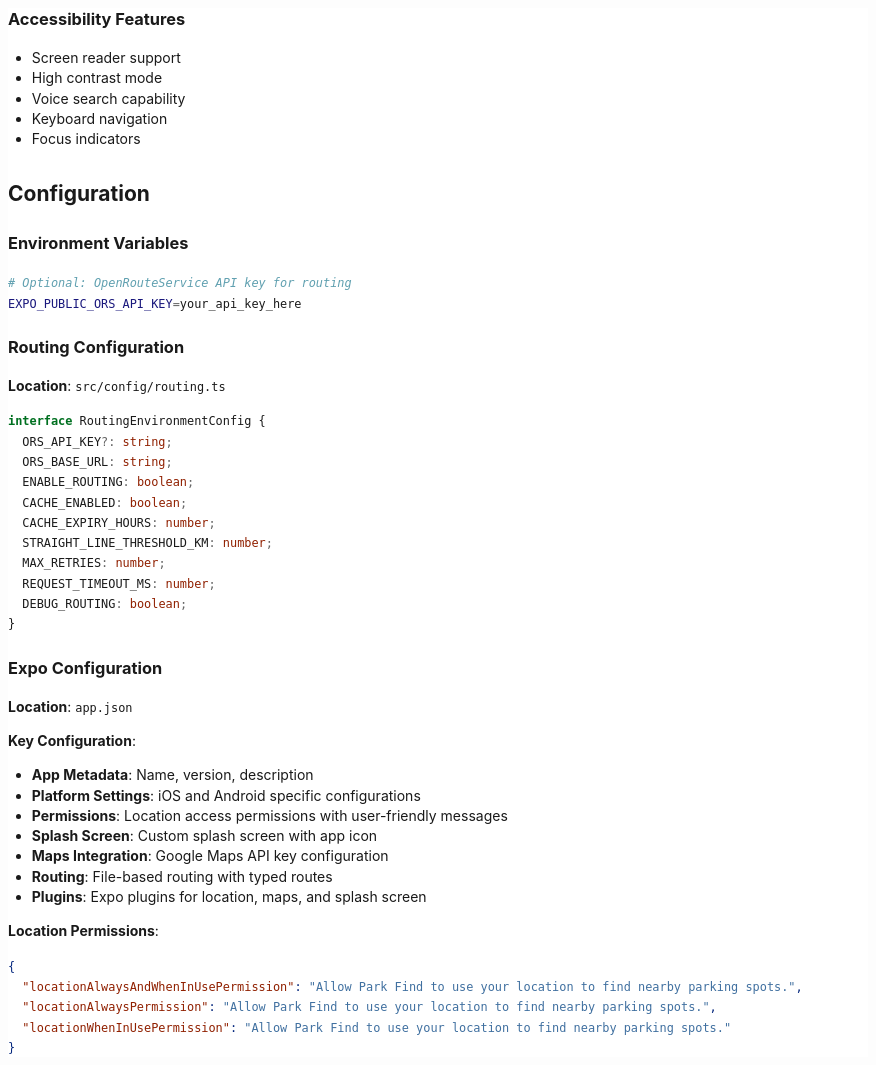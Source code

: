 ### Accessibility Features
- Screen reader support
- High contrast mode
- Voice search capability
- Keyboard navigation
- Focus indicators

## Configuration

### Environment Variables
```bash
# Optional: OpenRouteService API key for routing
EXPO_PUBLIC_ORS_API_KEY=your_api_key_here
```

### Routing Configuration
**Location**: `src/config/routing.ts`

```typescript
interface RoutingEnvironmentConfig {
  ORS_API_KEY?: string;
  ORS_BASE_URL: string;
  ENABLE_ROUTING: boolean;
  CACHE_ENABLED: boolean;
  CACHE_EXPIRY_HOURS: number;
  STRAIGHT_LINE_THRESHOLD_KM: number;
  MAX_RETRIES: number;
  REQUEST_TIMEOUT_MS: number;
  DEBUG_ROUTING: boolean;
}
```

### Expo Configuration
**Location**: `app.json`

**Key Configuration**:
- **App Metadata**: Name, version, description
- **Platform Settings**: iOS and Android specific configurations
- **Permissions**: Location access permissions with user-friendly messages
- **Splash Screen**: Custom splash screen with app icon
- **Maps Integration**: Google Maps API key configuration
- **Routing**: File-based routing with typed routes
- **Plugins**: Expo plugins for location, maps, and splash screen

**Location Permissions**:
```json
{
  "locationAlwaysAndWhenInUsePermission": "Allow Park Find to use your location to find nearby parking spots.",
  "locationAlwaysPermission": "Allow Park Find to use your location to find nearby parking spots.",
  "locationWhenInUsePermission": "Allow Park Find to use your location to find nearby parking spots."
}
```
